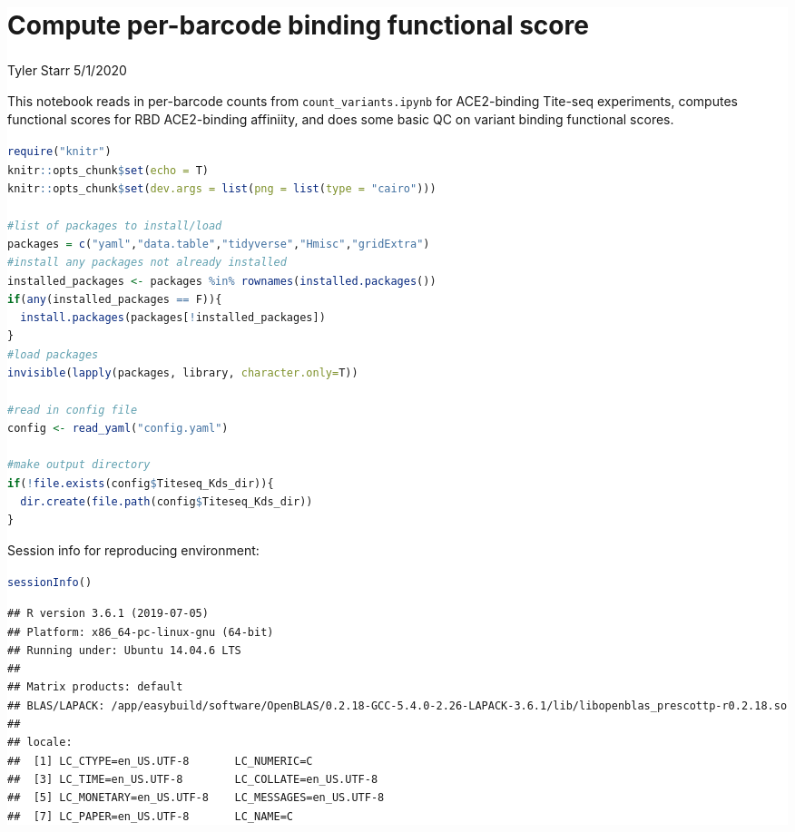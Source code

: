 Compute per-barcode binding functional score
================
Tyler Starr
5/1/2020

This notebook reads in per-barcode counts from `count_variants.ipynb`
for ACE2-binding Tite-seq experiments, computes functional scores for
RBD ACE2-binding affiniity, and does some basic QC on variant binding
functional scores.

``` r
require("knitr")
knitr::opts_chunk$set(echo = T)
knitr::opts_chunk$set(dev.args = list(png = list(type = "cairo")))

#list of packages to install/load
packages = c("yaml","data.table","tidyverse","Hmisc","gridExtra")
#install any packages not already installed
installed_packages <- packages %in% rownames(installed.packages())
if(any(installed_packages == F)){
  install.packages(packages[!installed_packages])
}
#load packages
invisible(lapply(packages, library, character.only=T))

#read in config file
config <- read_yaml("config.yaml")

#make output directory
if(!file.exists(config$Titeseq_Kds_dir)){
  dir.create(file.path(config$Titeseq_Kds_dir))
}
```

Session info for reproducing environment:

``` r
sessionInfo()
```

    ## R version 3.6.1 (2019-07-05)
    ## Platform: x86_64-pc-linux-gnu (64-bit)
    ## Running under: Ubuntu 14.04.6 LTS
    ## 
    ## Matrix products: default
    ## BLAS/LAPACK: /app/easybuild/software/OpenBLAS/0.2.18-GCC-5.4.0-2.26-LAPACK-3.6.1/lib/libopenblas_prescottp-r0.2.18.so
    ## 
    ## locale:
    ##  [1] LC_CTYPE=en_US.UTF-8       LC_NUMERIC=C              
    ##  [3] LC_TIME=en_US.UTF-8        LC_COLLATE=en_US.UTF-8    
    ##  [5] LC_MONETARY=en_US.UTF-8    LC_MESSAGES=en_US.UTF-8   
    ##  [7] LC_PAPER=en_US.UTF-8       LC_NAME=C                 